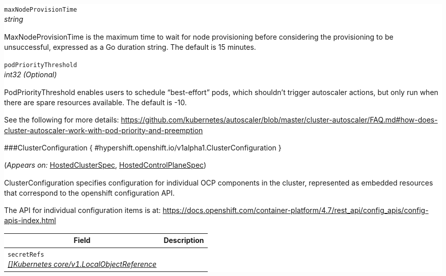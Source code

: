 <tr>
<td>
<code>maxNodeProvisionTime</code></br>
<em>
string
</em>
</td>
<td>
<p>MaxNodeProvisionTime is the maximum time to wait for node provisioning
before considering the provisioning to be unsuccessful, expressed as a Go
duration string. The default is 15 minutes.</p>
</td>
</tr>
<tr>
<td>
<code>podPriorityThreshold</code></br>
<em>
int32
</em>
</td>
<td>
<em>(Optional)</em>
<p>PodPriorityThreshold enables users to schedule &ldquo;best-effort&rdquo; pods, which
shouldn&rsquo;t trigger autoscaler actions, but only run when there are spare
resources available. The default is -10.</p>
<p>See the following for more details:
<a href="https://github.com/kubernetes/autoscaler/blob/master/cluster-autoscaler/FAQ.md#how-does-cluster-autoscaler-work-with-pod-priority-and-preemption">https://github.com/kubernetes/autoscaler/blob/master/cluster-autoscaler/FAQ.md#how-does-cluster-autoscaler-work-with-pod-priority-and-preemption</a></p>
</td>
</tr>
</tbody>
</table>
###ClusterConfiguration { #hypershift.openshift.io/v1alpha1.ClusterConfiguration }
<p>
(<em>Appears on:</em>
<a href="#hypershift.openshift.io/v1alpha1.HostedClusterSpec">HostedClusterSpec</a>, 
<a href="#hypershift.openshift.io/v1alpha1.HostedControlPlaneSpec">HostedControlPlaneSpec</a>)
</p>
<p>
<p>ClusterConfiguration specifies configuration for individual OCP components in the
cluster, represented as embedded resources that correspond to the openshift
configuration API.</p>
<p>The API for individual configuration items is at:
<a href="https://docs.openshift.com/container-platform/4.7/rest_api/config_apis/config-apis-index.html">https://docs.openshift.com/container-platform/4.7/rest_api/config_apis/config-apis-index.html</a></p>
</p>
<table>
<thead>
<tr>
<th>Field</th>
<th>Description</th>
</tr>
</thead>
<tbody>
<tr>
<td>
<code>secretRefs</code></br>
<em>
<a href="https://kubernetes.io/docs/reference/generated/kubernetes-api/v1.22/#localobjectreference-v1-core">
[]Kubernetes core/v1.LocalObjectReference